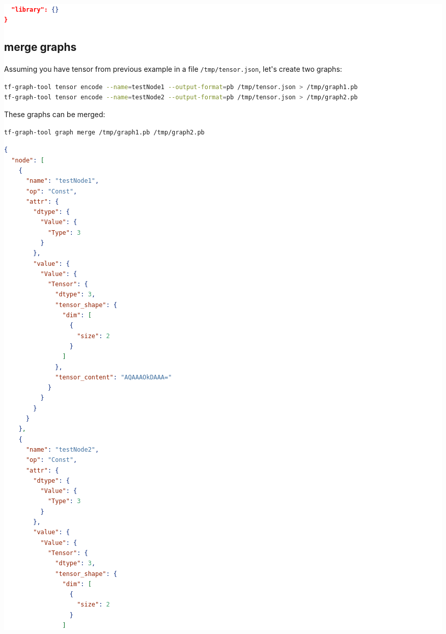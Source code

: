 ```json
  "library": {}
}
```

## merge graphs
Assuming you have tensor from previous example in a file `/tmp/tensor.json`, let's create
two graphs:
```bash
tf-graph-tool tensor encode --name=testNode1 --output-format=pb /tmp/tensor.json > /tmp/graph1.pb
tf-graph-tool tensor encode --name=testNode2 --output-format=pb /tmp/tensor.json > /tmp/graph2.pb
```

These graphs can be merged:
```bash
tf-graph-tool graph merge /tmp/graph1.pb /tmp/graph2.pb
```
```json
{
  "node": [
    {
      "name": "testNode1",
      "op": "Const",
      "attr": {
        "dtype": {
          "Value": {
            "Type": 3
          }
        },
        "value": {
          "Value": {
            "Tensor": {
              "dtype": 3,
              "tensor_shape": {
                "dim": [
                  {
                    "size": 2
                  }
                ]
              },
              "tensor_content": "AQAAAOkDAAA="
            }
          }
        }
      }
    },
    {
      "name": "testNode2",
      "op": "Const",
      "attr": {
        "dtype": {
          "Value": {
            "Type": 3
          }
        },
        "value": {
          "Value": {
            "Tensor": {
              "dtype": 3,
              "tensor_shape": {
                "dim": [
                  {
                    "size": 2
                  }
                ]
```